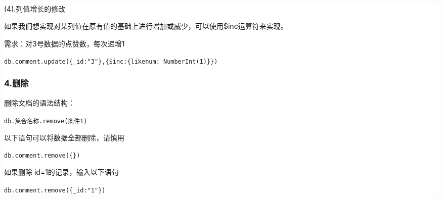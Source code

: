 (4).列值增长的修改

如果我们想实现对某列值在原有值的基础上进行增加或威少，可以使用$inc运算符来实现。

需求：对3号数据的点赞数，每次递增1

    db.comment.update({_id:"3"},{$inc:{likenum: NumberInt(1)}})

### 4.删除

删除文档的语法结构：

    db.集合名称.remove(条件1)

以下语句可以将数据全部删除，请慎用

    db.comment.remove({})

如果删除 id=1的记录，输入以下语句

    db.comment.remove({_id:"1"})
